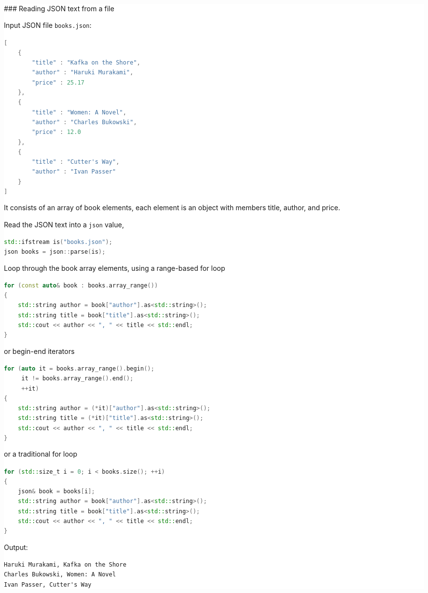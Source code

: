 <div id="A2"/>
### Reading JSON text from a file

Input JSON file `books.json`:

```c++
[
    {
        "title" : "Kafka on the Shore",
        "author" : "Haruki Murakami",
        "price" : 25.17
    },
    {
        "title" : "Women: A Novel",
        "author" : "Charles Bukowski",
        "price" : 12.0
    },
    {
        "title" : "Cutter's Way",
        "author" : "Ivan Passer"
    }
]
```
It consists of an array of book elements, each element is an object with members title, author, and price.

Read the JSON text into a `json` value,
```c++
std::ifstream is("books.json");
json books = json::parse(is);
```
Loop through the book array elements, using a range-based for loop
```c++
for (const auto& book : books.array_range())
{
    std::string author = book["author"].as<std::string>();
    std::string title = book["title"].as<std::string>();
    std::cout << author << ", " << title << std::endl;
}
```
or begin-end iterators
```c++
for (auto it = books.array_range().begin(); 
     it != books.array_range().end();
     ++it)
{
    std::string author = (*it)["author"].as<std::string>();
    std::string title = (*it)["title"].as<std::string>();
    std::cout << author << ", " << title << std::endl;
} 
```
or a traditional for loop
```c++
for (std::size_t i = 0; i < books.size(); ++i)
{
    json& book = books[i];
    std::string author = book["author"].as<std::string>();
    std::string title = book["title"].as<std::string>();
    std::cout << author << ", " << title << std::endl;
}
```
Output:
```
Haruki Murakami, Kafka on the Shore
Charles Bukowski, Women: A Novel
Ivan Passer, Cutter's Way
```
